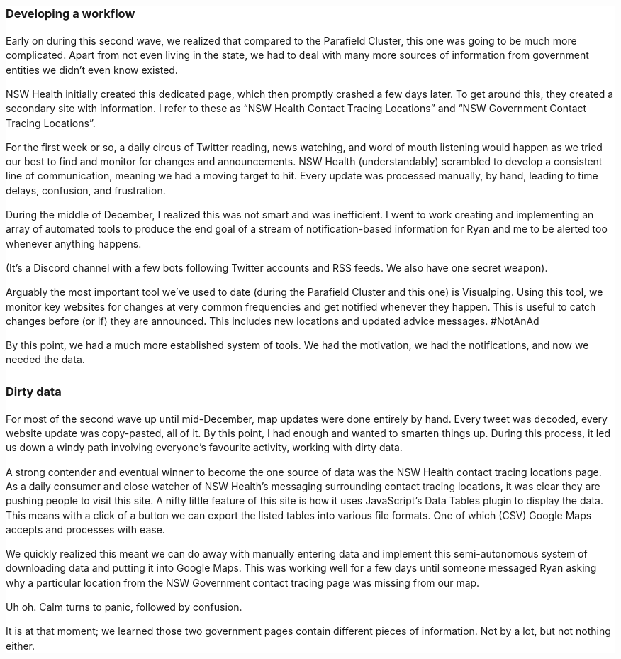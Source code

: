 ### Developing a workflow
Early on during this second wave, we realized that compared to the Parafield Cluster, this one was going to be much more complicated. Apart from not even living in the state, we had to deal with many more sources of information from government entities we didn’t even know existed. 

NSW Health initially created [this dedicated page](https://www.health.nsw.gov.au/Infectious/covid-19/Pages/case-locations-and-alerts.aspx), which then promptly crashed a few days later. To get around this, they created a [secondary site with information](https://www.nsw.gov.au/covid-19/latest-news-and-updates). I refer to these as “NSW Health Contact Tracing Locations” and “NSW Government Contact Tracing Locations”. 

For the first week or so, a daily circus of Twitter reading, news watching, and word of mouth listening would happen as we tried our best to find and monitor for changes and announcements. NSW Health (understandably) scrambled to develop a consistent line of communication, meaning we had a moving target to hit. Every update was processed manually, by hand, leading to time delays, confusion, and frustration. 

During the middle of December, I realized this was not smart and was inefficient. I went to work creating and implementing an array of automated tools to produce the end goal of a stream of notification-based information for Ryan and me to be alerted too whenever anything happens.

(It’s a Discord channel with a few bots following Twitter accounts and RSS feeds. We also have one secret weapon).

Arguably the most important tool we’ve used to date (during the Parafield Cluster and this one) is [Visualping](https://visualping.io/). Using this tool, we monitor key websites for changes at very common frequencies and get notified whenever they happen. This is useful to catch changes before (or if) they are announced. This includes new locations and updated advice messages. #NotAnAd

By this point, we had a much more established system of tools. We had the motivation, we had the notifications, and now we needed the data.

### Dirty data
For most of the second wave up until mid-December, map updates were done entirely by hand. Every tweet was decoded, every website update was copy-pasted, all of it. By this point, I had enough and wanted to smarten things up. During this process, it led us down a windy path involving everyone’s favourite activity, working with dirty data.

A strong contender and eventual winner to become the one source of data was the NSW Health contact tracing locations page.  As a daily consumer and close watcher of NSW Health’s messaging surrounding contact tracing locations, it was clear they are pushing people to visit this site. A nifty little feature of this site is how it uses JavaScript’s Data Tables plugin to display the data. This means with a click of a button we can export the listed tables into various file formats. One of which (CSV) Google Maps accepts and processes with ease. 

We quickly realized this meant we can do away with manually entering data and implement this semi-autonomous system of downloading data and putting it into Google Maps. This was working well for a few days until someone messaged Ryan asking why a particular location from the NSW Government contact tracing page was missing from our map.

Uh oh. Calm turns to panic, followed by confusion.

It is at that moment; we learned those two government pages contain different pieces of information. Not by a lot, but not nothing either.
